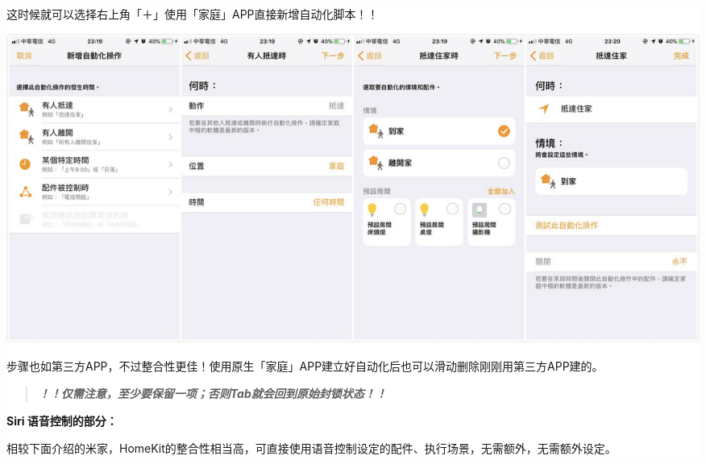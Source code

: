 

这时候就可以选择右上角「＋」使用「家庭」APP直接新增自动化脚本！！



![](/assets/c3150cdc85dd/1*qbtjNCj9mOvjuX7an6rhXw.jpeg)



步骤也如第三方APP，不过整合性更佳！使用原生「家庭」APP建立好自动化后也可以滑动删除刚刚用第三方APP建的。



> ***！！仅需注意，至少要保留一项；否则Tab就会回到原始封锁状态！！***



**Siri 语音控制的部分：**



相较下面介绍的米家，HomeKit的整合性相当高，可直接使用语音控制设定的配件、执行场景，无需额外，无需额外设定。


